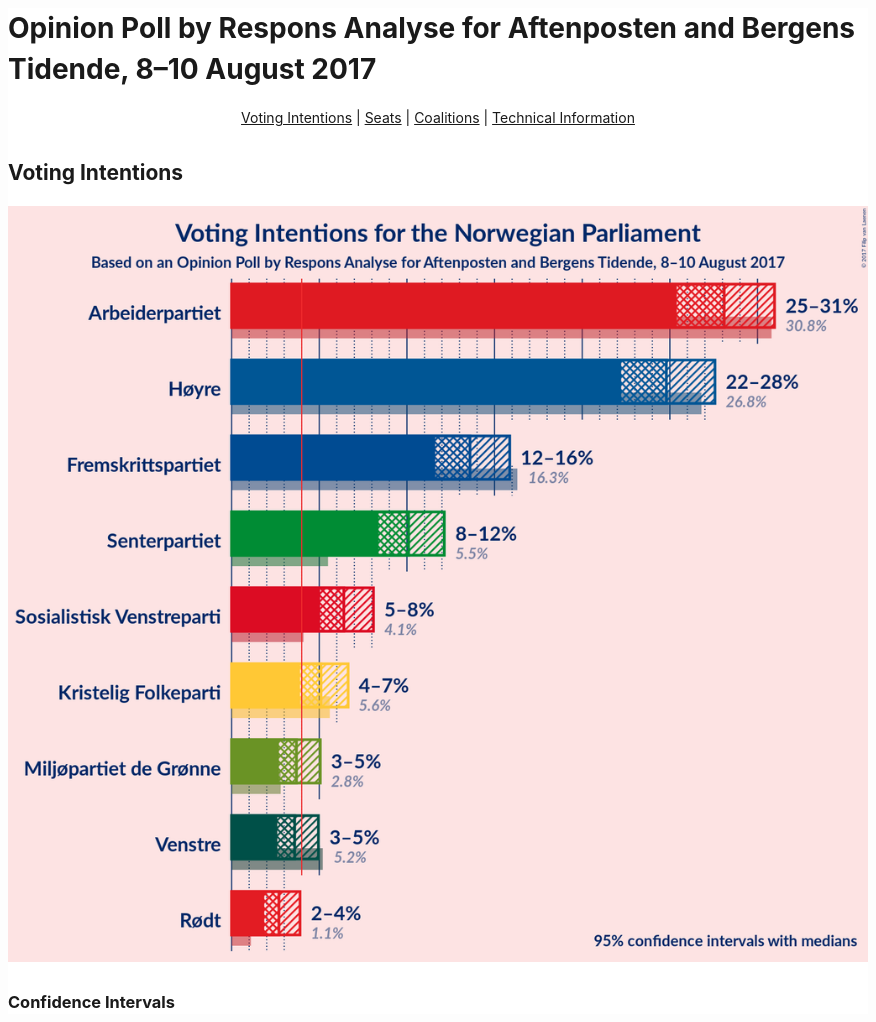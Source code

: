 # Opinion Poll by Respons Analyse for Aftenposten and Bergens Tidende, 8–10 August 2017

<p align="center"><a href="#voting-intentions">Voting Intentions</a> | <a href="#seats">Seats</a> | <a href="#coalitions">Coalitions</a> | <a href="#technical-information">Technical Information</a></p>

## Voting Intentions

![Graph with voting intentions not yet produced](2017-08-10-ResponsAnalyse.png "Voting Intentions")

### Confidence Intervals
